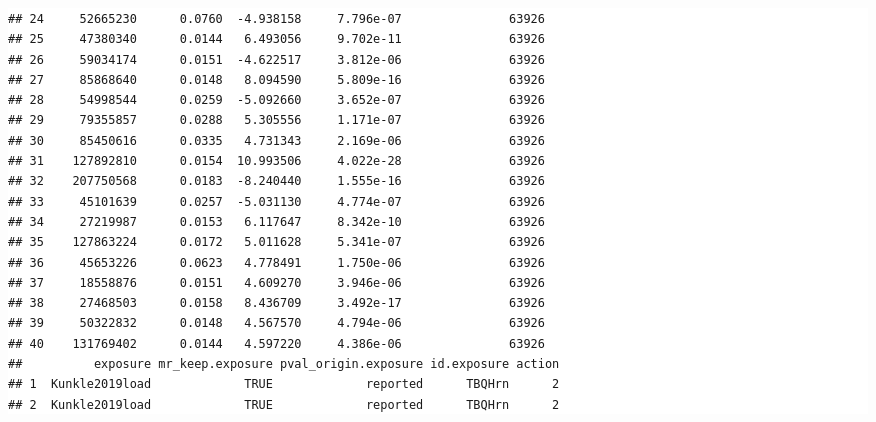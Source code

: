     ## 24     52665230      0.0760  -4.938158     7.796e-07               63926
    ## 25     47380340      0.0144   6.493056     9.702e-11               63926
    ## 26     59034174      0.0151  -4.622517     3.812e-06               63926
    ## 27     85868640      0.0148   8.094590     5.809e-16               63926
    ## 28     54998544      0.0259  -5.092660     3.652e-07               63926
    ## 29     79355857      0.0288   5.305556     1.171e-07               63926
    ## 30     85450616      0.0335   4.731343     2.169e-06               63926
    ## 31    127892810      0.0154  10.993506     4.022e-28               63926
    ## 32    207750568      0.0183  -8.240440     1.555e-16               63926
    ## 33     45101639      0.0257  -5.031130     4.774e-07               63926
    ## 34     27219987      0.0153   6.117647     8.342e-10               63926
    ## 35    127863224      0.0172   5.011628     5.341e-07               63926
    ## 36     45653226      0.0623   4.778491     1.750e-06               63926
    ## 37     18558876      0.0151   4.609270     3.946e-06               63926
    ## 38     27468503      0.0158   8.436709     3.492e-17               63926
    ## 39     50322832      0.0148   4.567570     4.794e-06               63926
    ## 40    131769402      0.0144   4.597220     4.386e-06               63926
    ##          exposure mr_keep.exposure pval_origin.exposure id.exposure action
    ## 1  Kunkle2019load             TRUE             reported      TBQHrn      2
    ## 2  Kunkle2019load             TRUE             reported      TBQHrn      2